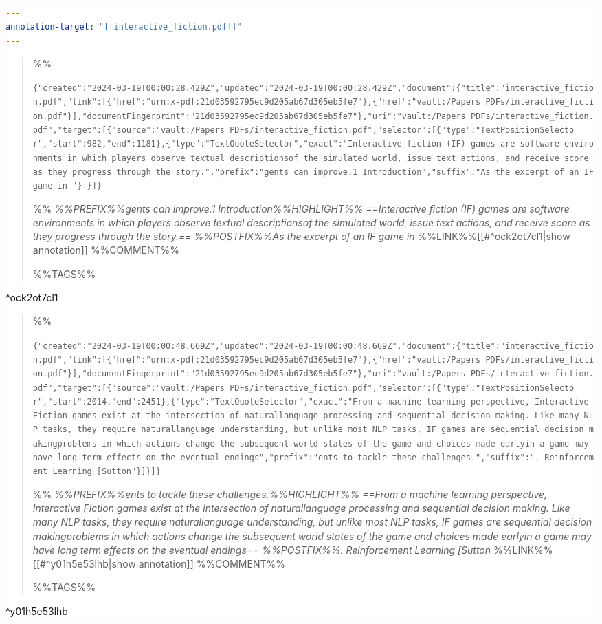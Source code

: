 ```yaml
---
annotation-target: "[[interactive_fiction.pdf]]"
---
```



>%%
>```annotation-json
>{"created":"2024-03-19T00:00:28.429Z","updated":"2024-03-19T00:00:28.429Z","document":{"title":"interactive_fiction.pdf","link":[{"href":"urn:x-pdf:21d03592795ec9d205ab67d305eb5fe7"},{"href":"vault:/Papers PDFs/interactive_fiction.pdf"}],"documentFingerprint":"21d03592795ec9d205ab67d305eb5fe7"},"uri":"vault:/Papers PDFs/interactive_fiction.pdf","target":[{"source":"vault:/Papers PDFs/interactive_fiction.pdf","selector":[{"type":"TextPositionSelector","start":982,"end":1181},{"type":"TextQuoteSelector","exact":"Interactive fiction (IF) games are software environments in which players observe textual descriptionsof the simulated world, issue text actions, and receive score as they progress through the story.","prefix":"gents can improve.1 Introduction","suffix":"As the excerpt of an IF game in "}]}]}
>```
>%%
>*%%PREFIX%%gents can improve.1 Introduction%%HIGHLIGHT%% ==Interactive fiction (IF) games are software environments in which players observe textual descriptionsof the simulated world, issue text actions, and receive score as they progress through the story.== %%POSTFIX%%As the excerpt of an IF game in*
>%%LINK%%[[#^ock2ot7cl1|show annotation]]
>%%COMMENT%%
>
>%%TAGS%%
>
^ock2ot7cl1


>%%
>```annotation-json
>{"created":"2024-03-19T00:00:48.669Z","updated":"2024-03-19T00:00:48.669Z","document":{"title":"interactive_fiction.pdf","link":[{"href":"urn:x-pdf:21d03592795ec9d205ab67d305eb5fe7"},{"href":"vault:/Papers PDFs/interactive_fiction.pdf"}],"documentFingerprint":"21d03592795ec9d205ab67d305eb5fe7"},"uri":"vault:/Papers PDFs/interactive_fiction.pdf","target":[{"source":"vault:/Papers PDFs/interactive_fiction.pdf","selector":[{"type":"TextPositionSelector","start":2014,"end":2451},{"type":"TextQuoteSelector","exact":"From a machine learning perspective, Interactive Fiction games exist at the intersection of naturallanguage processing and sequential decision making. Like many NLP tasks, they require naturallanguage understanding, but unlike most NLP tasks, IF games are sequential decision makingproblems in which actions change the subsequent world states of the game and choices made earlyin a game may have long term effects on the eventual endings","prefix":"ents to tackle these challenges.","suffix":". Reinforcement Learning [Sutton"}]}]}
>```
>%%
>*%%PREFIX%%ents to tackle these challenges.%%HIGHLIGHT%% ==From a machine learning perspective, Interactive Fiction games exist at the intersection of naturallanguage processing and sequential decision making. Like many NLP tasks, they require naturallanguage understanding, but unlike most NLP tasks, IF games are sequential decision makingproblems in which actions change the subsequent world states of the game and choices made earlyin a game may have long term effects on the eventual endings== %%POSTFIX%%. Reinforcement Learning [Sutton*
>%%LINK%%[[#^y01h5e53lhb|show annotation]]
>%%COMMENT%%
>
>%%TAGS%%
>
^y01h5e53lhb
